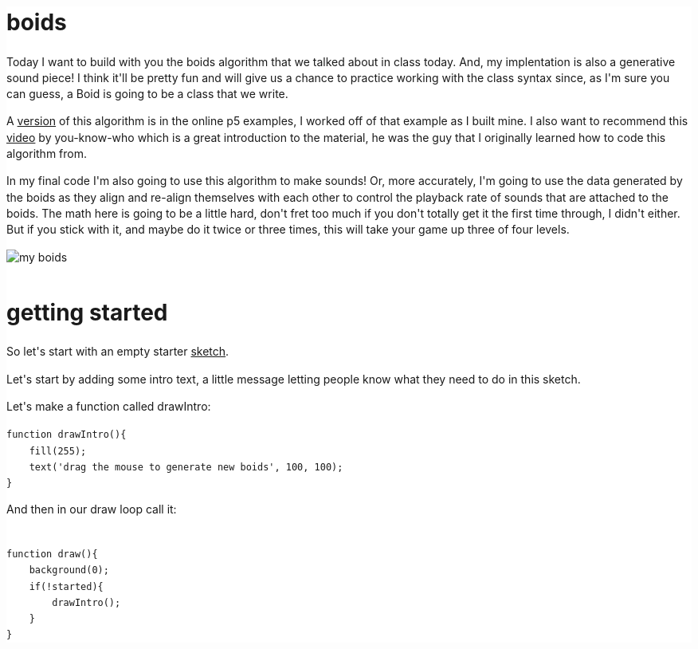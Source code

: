 # boids

Today I want to build with you the boids algorithm that we talked about in class today.  And, my implentation is also a generative sound piece!  I think it'll be pretty fun and will give us a chance to practice working with the class syntax since, as I'm sure you can guess, a Boid is going to be a class that we write.

A [version](https://editor.p5js.org/p5/sketches/Simulate:_Flocking) of this algorithm is in the online p5 examples, I worked off of that example as I built mine.  I also want to recommend this [video](https://thecodingtrain.com/CodingChallenges/124-flocking-boids.html) by you-know-who which is a great introduction to the material, he was the guy that I originally learned how to code this algorithm from.

In my final code I'm also going to use this algorithm to make sounds!  Or, more accurately, I'm going to use the data generated by the boids as they align and re-align themselves with each other to control the playback rate of sounds that are attached to the boids.  The math here is going to be a little hard, don't fret too much if you don't totally get it the first time through, I didn't either.  But if you stick with it, and maybe do it twice or three times, this will take your game up three of four levels.

![my boids](https://res.cloudinary.com/chris-kubick/image/upload/v1603142033/side-effects/my-boids_zmmw21.jpg)


# getting started

So let's start with an empty starter [sketch](https://github.com/socalledsound/SE-unit2-day16-boids/tree/01-starter).

Let's start by adding some intro text, a little message letting people know what they need to do in this sketch.

Let's make a function called drawIntro:

```
function drawIntro(){
    fill(255);
    text('drag the mouse to generate new boids', 100, 100);
}

```

And then in our draw loop call it:

```

function draw(){
    background(0);
    if(!started){
        drawIntro();
    }
}

```
